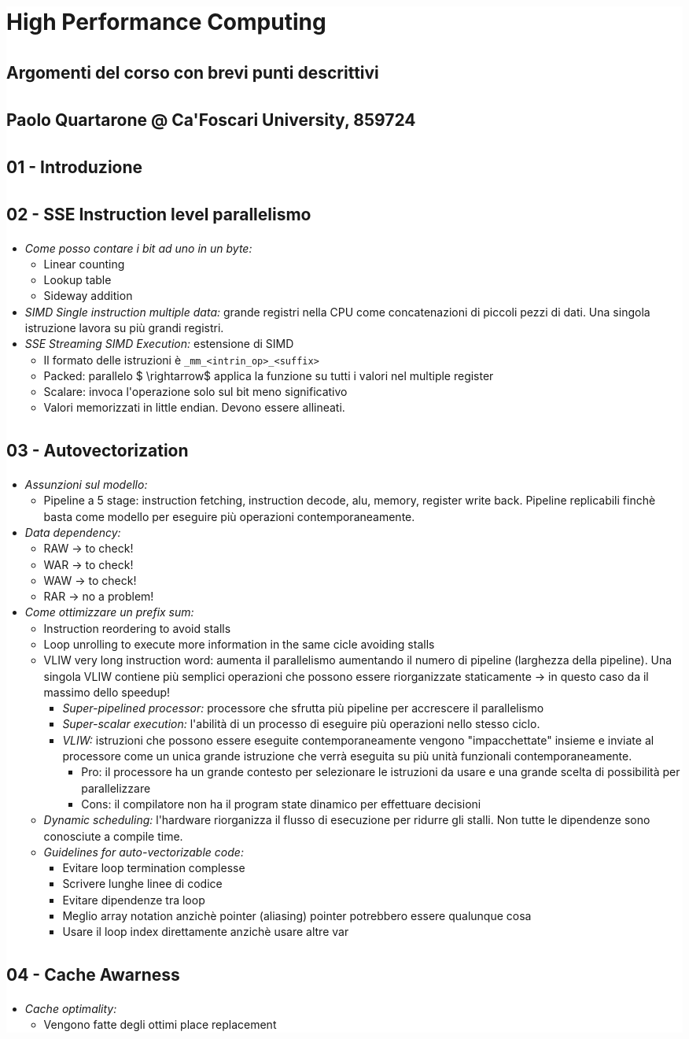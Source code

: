 # High Performance Computing
## Argomenti del corso con brevi punti descrittivi

## Paolo Quartarone @ Ca'Foscari University, 859724

## 01 - Introduzione

## 02 - SSE Instruction level parallelismo
- *Come posso contare i bit ad uno in un byte:*
  - Linear counting
  - Lookup table
  - Sideway addition
- *SIMD Single instruction multiple data:* grande registri nella CPU come concatenazioni di piccoli pezzi di dati. Una singola istruzione lavora su più grandi registri.
- *SSE Streaming SIMD Execution:* estensione di SIMD
  - Il formato delle istruzioni è `_mm_<intrin_op>_<suffix>`
  - Packed: parallelo $ \rightarrow$ applica la funzione su tutti i valori nel multiple register
  - Scalare: invoca l'operazione solo sul bit meno significativo
  - Valori memorizzati in little endian. Devono essere allineati.

## 03 - Autovectorization
- *Assunzioni sul modello:*
  - Pipeline a 5 stage: instruction fetching, instruction decode, alu, memory, register write back. Pipeline replicabili finchè basta come modello per eseguire più operazioni contemporaneamente.
- *Data dependency:*
  - RAW $\rightarrow$ to check!
  - WAR $\rightarrow$ to check!
  - WAW $\rightarrow$ to check!
  - RAR $\rightarrow$ no a problem!
- *Come ottimizzare un prefix sum:*
  - Instruction reordering to avoid stalls
  - Loop unrolling to execute more information in the same cicle avoiding stalls
  - VLIW very long instruction word: aumenta il parallelismo aumentando il numero di pipeline (larghezza della pipeline). Una singola VLIW contiene più semplici operazioni che possono essere riorganizzate staticamente $\rightarrow$ in questo caso da il massimo dello speedup!
    - *Super-pipelined processor:* processore che sfrutta più pipeline per accrescere il parallelismo
    - *Super-scalar execution:* l'abilità di un processo di eseguire più operazioni nello stesso ciclo.
    - *VLIW:* istruzioni che possono essere eseguite contemporaneamente vengono "impacchettate" insieme e inviate al processore come un unica grande istruzione che verrà eseguita su più unità funzionali contemporaneamente.
      - Pro: il processore ha un grande contesto per selezionare le istruzioni da usare e una grande scelta di possibilità per parallelizzare
      - Cons: il compilatore non ha il program state dinamico per effettuare decisioni
  - *Dynamic scheduling:* l'hardware riorganizza il flusso di esecuzione per ridurre gli stalli. Non tutte le dipendenze sono conosciute a compile time.
  - *Guidelines for auto-vectorizable code:*
    - Evitare loop termination complesse
    - Scrivere lunghe linee di codice
    - Evitare dipendenze tra loop
    - Meglio array notation anzichè pointer (aliasing) pointer potrebbero essere qualunque cosa
    - Usare il loop index direttamente anzichè usare altre var
## 04 - Cache Awarness
- *Cache optimality:*
  - Vengono fatte degli ottimi place replacement